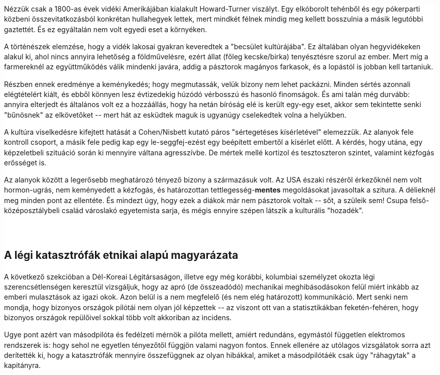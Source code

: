Nézzük csak a 1800-as évek vidéki Amerikájában kialakult Howard-Turner viszályt.
Egy elkóborolt tehénből és egy pókerparti közbeni összevitatkozásból konkrétan hullahegyek lettek, mert mindkét félnek mindig meg kellett bosszulnia a másik legutóbbi gaztettét.
És ez egyáltalán nem volt egyedi eset a környéken.

A történészek elemzése, hogy a vidék lakosai gyakran keveredtek a "becsület kultúrájába".
Ez általában olyan hegyvidékeken alakul ki, ahol nincs annyira lehetőség a földművelésre, ezért állat (főleg kecske/birka) tenyésztésre szorul az ember.
Mert míg a farmereknél az együttműködés válik mindenki javára, addig a pásztorok magányos farkasok, és a lopástól is jobban kell tartaniuk.

Részben ennek eredménye a keménykedés; hogy megmutassák, velük bizony nem lehet packázni.
Minden sértés azonnali elégtételért kiált, és ebből könnyen lesz évtizedekig húzódó vérbosszú és hasonló finomságok.
És ami talán még durvább: annyira elterjedt és általános volt ez a hozzáállás, hogy ha netán bíróság elé is került egy-egy eset, akkor sem tekintette senki "bűnösnek" az elkövetőket -- mert hát az esküdtek maguk is ugyanúgy cselekedtek volna a helyükben.

A kultúra viselkedésre kifejtett hatását a Cohen/Nisbett kutató páros "sértegetéses kísérletével" elemezzük.
Az alanyok fele kontroll csoport, a másik fele pedig kap egy le-seggfej-ezést egy beépített embertől a kísérlet előtt.
A kérdés, hogy utána, egy képzeletbeli szituáció során ki mennyire váltana agresszívbe.
De mértek mellé kortizol és tesztoszteron szintet, valamint kézfogás erősséget is.

Az alanyok között a legerősebb meghatározó tényező bizony a származásuk volt.
Az USA északi részéről érkezőknél nem volt hormon-ugrás, nem keményedett a kézfogás, és határozottan tettlegesség-**mentes** megoldásokat javasoltak a szitura.
A délieknél meg minden pont az ellentéte.
És mindezt úgy, hogy ezek a diákok már nem pásztorok voltak -- sőt, a szüleik sem!
Csupa felső-középosztálybeli család városlakó egyetemista sarja, és mégis ennyire szépen látszik a kulturális "hozadék".

<br>






## <a name="legi"></a>A légi katasztrófák etnikai alapú magyarázata

A következő szekcióban a Dél-Koreai Légitársaságon, illetve egy még korábbi, kolumbiai személyzet okozta légi szerencsétlenségen keresztül vizsgáljuk, hogy az apró (de összeadódó) mechanikai meghibásodásokon felül miért inkább az emberi mulasztások az igazi okok.
Azon belül is a nem megfelelő (és nem elég határozott) kommunikáció.
Mert senki nem mondja, hogy bizonyos országok pilótái nem olyan jól képzettek -- az viszont ott van a statisztikákban feketén-fehéren, hogy bizonyos országok repülőivel sokkal több volt akkoriban az incidens.

Ugye pont azért van másodpilóta és fedélzeti mérnök a pilóta mellett, amiért redundáns, egymástól független elektromos rendszerek is: hogy sehol ne egyetlen tényezőtől függjön valami nagyon fontos.
Ennek ellenére az utólagos vizsgálatok sorra azt derítették ki, hogy a katasztrófák mennyire összefüggnek az olyan hibákkal, amiket a másodpilótáék csak úgy "ráhagytak" a kapitányra.
